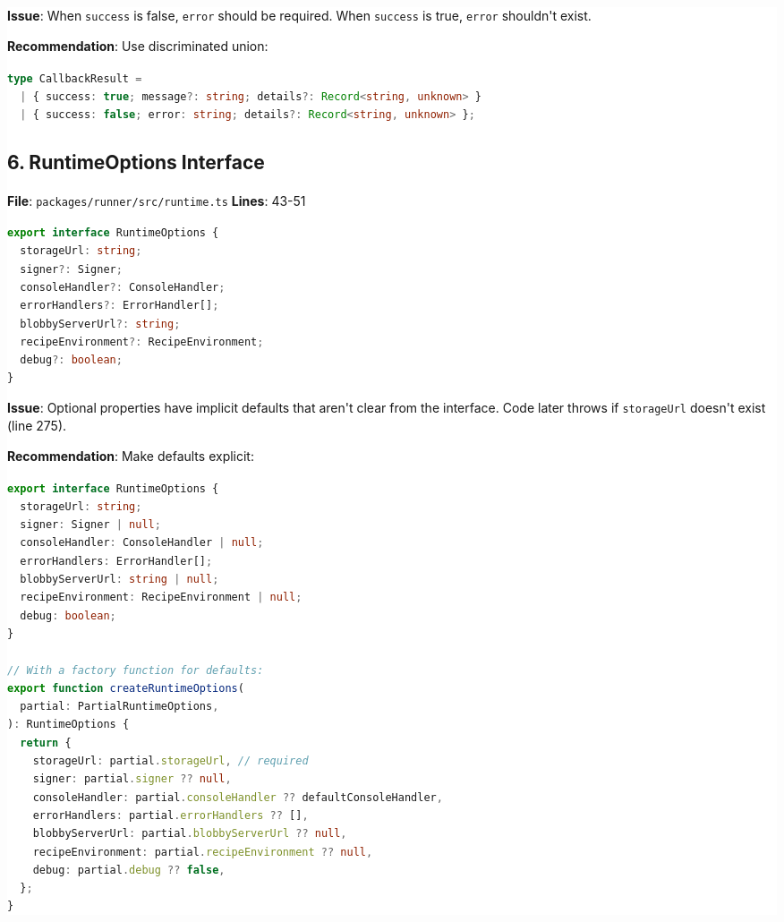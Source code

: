 **Issue**: When `success` is false, `error` should be required. When `success`
is true, `error` shouldn't exist.

**Recommendation**: Use discriminated union:

```typescript
type CallbackResult =
  | { success: true; message?: string; details?: Record<string, unknown> }
  | { success: false; error: string; details?: Record<string, unknown> };
```

## 6. RuntimeOptions Interface

**File**: `packages/runner/src/runtime.ts` **Lines**: 43-51

```typescript
export interface RuntimeOptions {
  storageUrl: string;
  signer?: Signer;
  consoleHandler?: ConsoleHandler;
  errorHandlers?: ErrorHandler[];
  blobbyServerUrl?: string;
  recipeEnvironment?: RecipeEnvironment;
  debug?: boolean;
}
```

**Issue**: Optional properties have implicit defaults that aren't clear from the
interface. Code later throws if `storageUrl` doesn't exist (line 275).

**Recommendation**: Make defaults explicit:

```typescript
export interface RuntimeOptions {
  storageUrl: string;
  signer: Signer | null;
  consoleHandler: ConsoleHandler | null;
  errorHandlers: ErrorHandler[];
  blobbyServerUrl: string | null;
  recipeEnvironment: RecipeEnvironment | null;
  debug: boolean;
}

// With a factory function for defaults:
export function createRuntimeOptions(
  partial: PartialRuntimeOptions,
): RuntimeOptions {
  return {
    storageUrl: partial.storageUrl, // required
    signer: partial.signer ?? null,
    consoleHandler: partial.consoleHandler ?? defaultConsoleHandler,
    errorHandlers: partial.errorHandlers ?? [],
    blobbyServerUrl: partial.blobbyServerUrl ?? null,
    recipeEnvironment: partial.recipeEnvironment ?? null,
    debug: partial.debug ?? false,
  };
}
```
